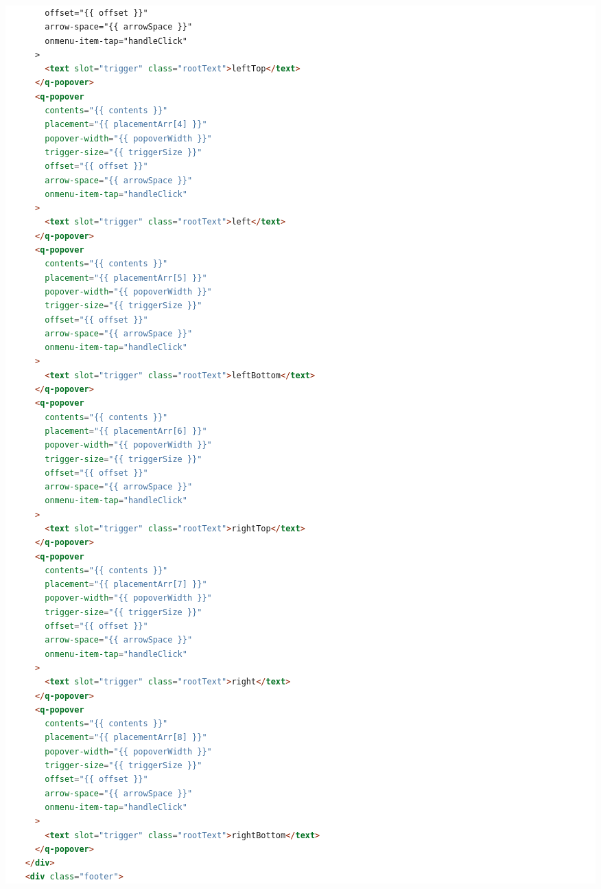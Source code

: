 ```html
        offset="{{ offset }}"
        arrow-space="{{ arrowSpace }}"
        onmenu-item-tap="handleClick"
      >
        <text slot="trigger" class="rootText">leftTop</text>
      </q-popover>
      <q-popover
        contents="{{ contents }}"
        placement="{{ placementArr[4] }}"
        popover-width="{{ popoverWidth }}"
        trigger-size="{{ triggerSize }}"
        offset="{{ offset }}"
        arrow-space="{{ arrowSpace }}"
        onmenu-item-tap="handleClick"
      >
        <text slot="trigger" class="rootText">left</text>
      </q-popover>
      <q-popover
        contents="{{ contents }}"
        placement="{{ placementArr[5] }}"
        popover-width="{{ popoverWidth }}"
        trigger-size="{{ triggerSize }}"
        offset="{{ offset }}"
        arrow-space="{{ arrowSpace }}"
        onmenu-item-tap="handleClick"
      >
        <text slot="trigger" class="rootText">leftBottom</text>
      </q-popover>
      <q-popover
        contents="{{ contents }}"
        placement="{{ placementArr[6] }}"
        popover-width="{{ popoverWidth }}"
        trigger-size="{{ triggerSize }}"
        offset="{{ offset }}"
        arrow-space="{{ arrowSpace }}"
        onmenu-item-tap="handleClick"
      >
        <text slot="trigger" class="rootText">rightTop</text>
      </q-popover>
      <q-popover
        contents="{{ contents }}"
        placement="{{ placementArr[7] }}"
        popover-width="{{ popoverWidth }}"
        trigger-size="{{ triggerSize }}"
        offset="{{ offset }}"
        arrow-space="{{ arrowSpace }}"
        onmenu-item-tap="handleClick"
      >
        <text slot="trigger" class="rootText">right</text>
      </q-popover>
      <q-popover
        contents="{{ contents }}"
        placement="{{ placementArr[8] }}"
        popover-width="{{ popoverWidth }}"
        trigger-size="{{ triggerSize }}"
        offset="{{ offset }}"
        arrow-space="{{ arrowSpace }}"
        onmenu-item-tap="handleClick"
      >
        <text slot="trigger" class="rootText">rightBottom</text>
      </q-popover>
    </div>
    <div class="footer">
```